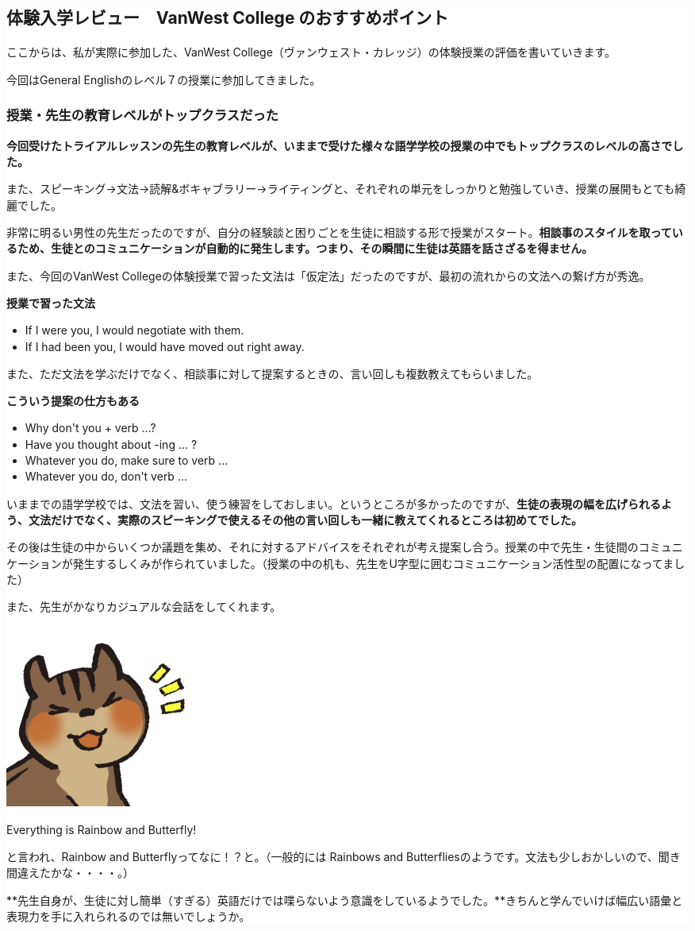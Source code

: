 ## 体験入学レビュー　VanWest College のおすすめポイント

ここからは、私が実際に参加した、VanWest College（ヴァンウェスト・カレッジ）の体験授業の評価を書いていきます。

今回はGeneral Englishのレベル７の授業に参加してきました。

### 授業・先生の教育レベルがトップクラスだった

**今回受けたトライアルレッスンの先生の教育レベルが、いままで受けた様々な語学学校の授業の中でもトップクラスのレベルの高さでした。**

また、スピーキング→文法→読解&ボキャブラリー→ライティングと、それぞれの単元をしっかりと勉強していき、授業の展開もとても綺麗でした。

非常に明るい男性の先生だったのですが、自分の経験談と困りごとを生徒に相談する形で授業がスタート。**相談事のスタイルを取っているため、生徒とのコミュニケーションが自動的に発生します。つまり、その瞬間に生徒は英語を話さざるを得ません。**

また、今回のVanWest Collegeの体験授業で習った文法は「仮定法」だったのですが、最初の流れからの文法への繋げ方が秀逸。

**授業で習った文法**

- If I were you, I would negotiate with them.
- If I had been you, I would have moved out right away.

また、ただ文法を学ぶだけでなく、相談事に対して提案するときの、言い回しも複数教えてもらいました。

**こういう提案の仕方もある**

- Why don't you + verb ...?
- Have you thought about -ing ... ?
- Whatever you do, make sure to verb ...
- Whatever you do, don't verb ...

いままでの語学学校では、文法を習い、使う練習をしておしまい。というところが多かったのですが、**生徒の表現の幅を広げられるよう、文法だけでなく、実際のスピーキングで使えるその他の言い回しも一緒に教えてくれるところは初めてでした。**

その後は生徒の中からいくつか議題を集め、それに対するアドバイスをそれぞれが考え提案し合う。授業の中で先生・生徒間のコミュニケーションが発生するしくみが作られていました。（授業の中の机も、先生をU字型に囲むコミュニケーション活性型の配置になってました）

また、先生がかなりカジュアルな会話をしてくれます。

![](assets/09.png)

Everything is Rainbow and Butterfly!

と言われ、Rainbow and Butterflyってなに！？と。（一般的には Rainbows and Butterfliesのようです。文法も少しおかしいので、聞き間違えたかな・・・・。）

**先生自身が、生徒に対し簡単（すぎる）英語だけでは喋らないよう意識をしているようでした。**きちんと学んでいけば幅広い語彙と表現力を手に入れられるのでは無いでしょうか。
